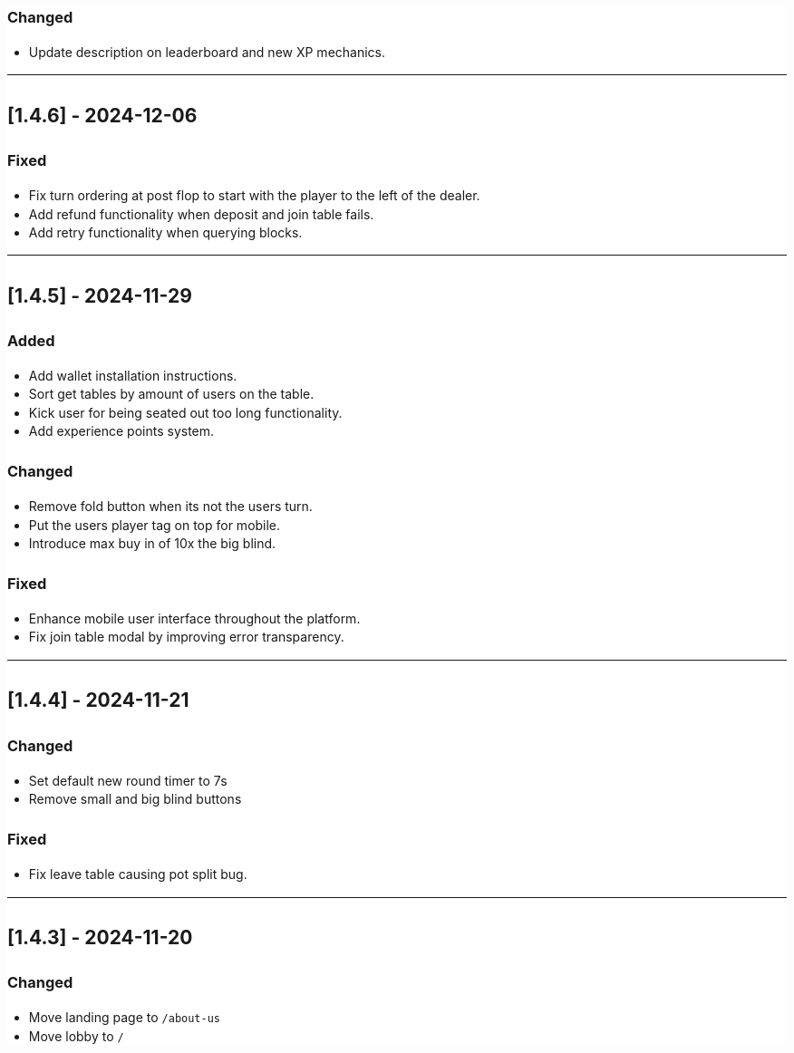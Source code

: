 ### Changed
- Update description on leaderboard and new XP mechanics.

---

## [1.4.6] - 2024-12-06

### Fixed
- Fix turn ordering at post flop to start with the player to the left of the dealer.
- Add refund functionality when deposit and join table fails.
- Add retry functionality when querying blocks.

---

## [1.4.5] - 2024-11-29

### Added
- Add wallet installation instructions.
- Sort get tables by amount of users on the table.
- Kick user for being seated out too long functionality.
- Add experience points system.

### Changed
- Remove fold button when its not the users turn.
- Put the users player tag on top for mobile.
- Introduce max buy in of 10x the big blind.

### Fixed
- Enhance mobile user interface throughout the platform.
- Fix join table modal by improving error transparency.

---

## [1.4.4] - 2024-11-21

### Changed
- Set default new round timer to 7s
- Remove small and big blind buttons

### Fixed
- Fix leave table causing pot split bug.

---

## [1.4.3] - 2024-11-20

### Changed
- Move landing page to `/about-us`
- Move lobby to `/`
